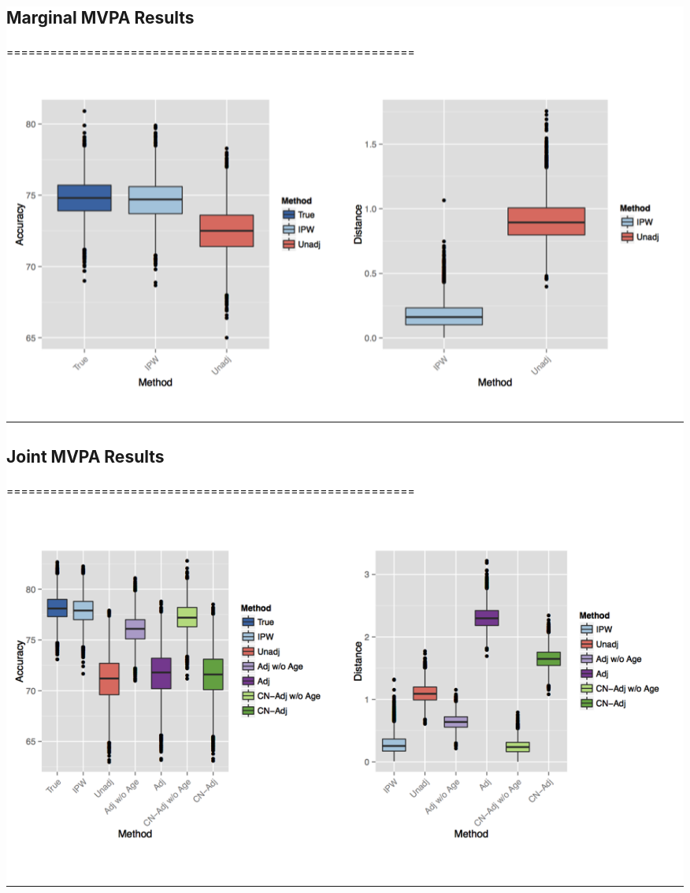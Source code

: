 
## Marginal MVPA Results
========================================================

<img src="assets/fig/unnamed-chunk-12.png" title="plot of chunk unnamed-chunk-12" alt="plot of chunk unnamed-chunk-12" style="display: block; margin: auto;" />

--- 

## Joint MVPA Results
========================================================

<img src="assets/fig/unnamed-chunk-13.png" title="plot of chunk unnamed-chunk-13" alt="plot of chunk unnamed-chunk-13" style="display: block; margin: auto;" />

---